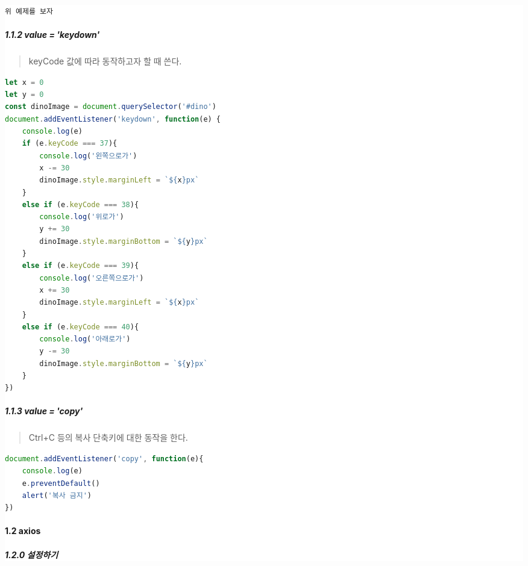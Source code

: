 ```js
위 예제를 보자
```

##### 1.1.2 *value* = 'keydown'

> keyCode 값에 따라 동작하고자 할 때 쓴다.

```js
let x = 0
let y = 0
const dinoImage = document.querySelector('#dino')
document.addEventListener('keydown', function(e) {
    console.log(e)
    if (e.keyCode === 37){
        console.log('왼쪽으로가')
        x -= 30
        dinoImage.style.marginLeft = `${x}px`
    }
    else if (e.keyCode === 38){
        console.log('위로가')
        y += 30
        dinoImage.style.marginBottom = `${y}px`
    }
    else if (e.keyCode === 39){
        console.log('오른쪽으로가')
        x += 30
        dinoImage.style.marginLeft = `${x}px`
    }
    else if (e.keyCode === 40){
        console.log('아래로가')
        y -= 30
        dinoImage.style.marginBottom = `${y}px`
    }
})
```

##### 1.1.3 *value* = 'copy'

> Ctrl+C 등의 복사 단축키에 대한 동작을 한다.

```js
document.addEventListener('copy', function(e){
    console.log(e)
    e.preventDefault()
    alert('복사 금지')
})
```



#### 1.2 axios

> 

##### 1.2.0 설정하기
